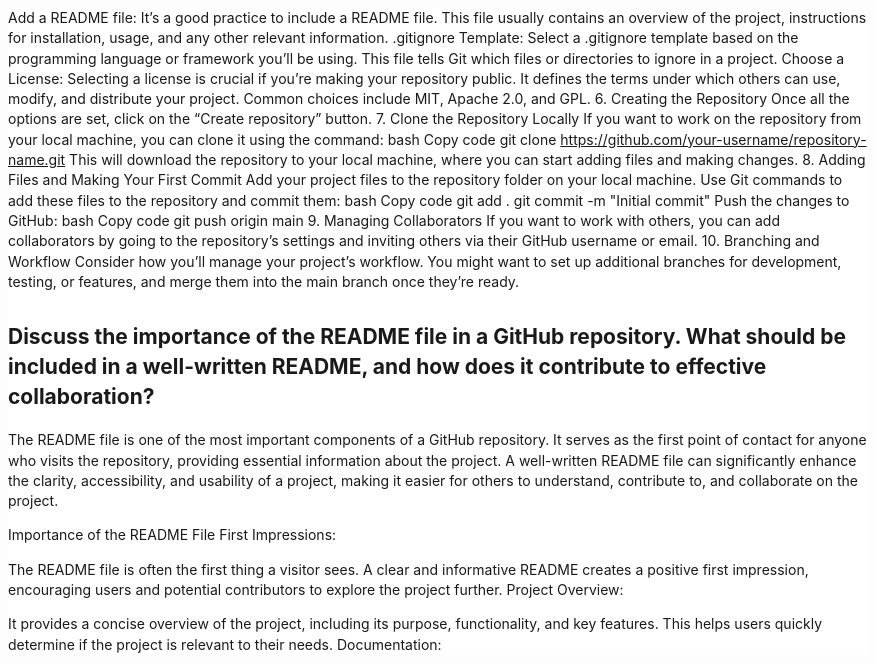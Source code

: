 Add a README file: It’s a good practice to include a README file. This file usually contains an overview of the project, instructions for installation, usage, and any other relevant information.
.gitignore Template: Select a .gitignore template based on the programming language or framework you’ll be using. This file tells Git which files or directories to ignore in a project.
Choose a License: Selecting a license is crucial if you’re making your repository public. It defines the terms under which others can use, modify, and distribute your project. Common choices include MIT, Apache 2.0, and GPL.
6. Creating the Repository
Once all the options are set, click on the “Create repository” button.
7. Clone the Repository Locally
If you want to work on the repository from your local machine, you can clone it using the command:
bash
Copy code
git clone https://github.com/your-username/repository-name.git
This will download the repository to your local machine, where you can start adding files and making changes.
8. Adding Files and Making Your First Commit
Add your project files to the repository folder on your local machine.
Use Git commands to add these files to the repository and commit them:
bash
Copy code
git add .
git commit -m "Initial commit"
Push the changes to GitHub:
bash
Copy code
git push origin main
9. Managing Collaborators
If you want to work with others, you can add collaborators by going to the repository’s settings and inviting others via their GitHub username or email.
10. Branching and Workflow
Consider how you’ll manage your project’s workflow. You might want to set up additional branches for development, testing, or features, and merge them into the main branch once they’re ready.
## Discuss the importance of the README file in a GitHub repository. What should be included in a well-written README, and how does it contribute to effective collaboration?
The README file is one of the most important components of a GitHub repository. It serves as the first point of contact for anyone who visits the repository, providing essential information about the project. A well-written README file can significantly enhance the clarity, accessibility, and usability of a project, making it easier for others to understand, contribute to, and collaborate on the project.

Importance of the README File
First Impressions:

The README file is often the first thing a visitor sees. A clear and informative README creates a positive first impression, encouraging users and potential contributors to explore the project further.
Project Overview:

It provides a concise overview of the project, including its purpose, functionality, and key features. This helps users quickly determine if the project is relevant to their needs.
Documentation:
